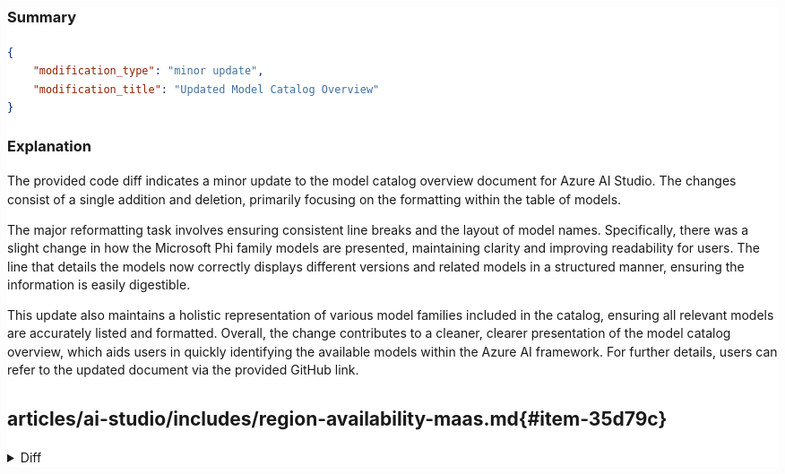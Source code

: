 ### Summary

```json
{
    "modification_type": "minor update",
    "modification_title": "Updated Model Catalog Overview"
}
```

### Explanation
The provided code diff indicates a minor update to the model catalog overview document for Azure AI Studio. The changes consist of a single addition and deletion, primarily focusing on the formatting within the table of models.

The major reformatting task involves ensuring consistent line breaks and the layout of model names. Specifically, there was a slight change in how the Microsoft Phi family models are presented, maintaining clarity and improving readability for users. The line that details the models now correctly displays different versions and related models in a structured manner, ensuring the information is easily digestible.

This update also maintains a holistic representation of various model families included in the catalog, ensuring all relevant models are accurately listed and formatted. Overall, the change contributes to a cleaner, clearer presentation of the model catalog overview, which aids users in quickly identifying the available models within the Azure AI framework. For further details, users can refer to the updated document via the provided GitHub link.

## articles/ai-studio/includes/region-availability-maas.md{#item-35d79c}

<details>
<summary>Diff</summary>
````diff
@@ -50,10 +50,11 @@ Llama 3.1 8B Instruct <br> Llama 3.1 70B Instruct <br> Llama-3.2-11B-Vision-Inst
 Llama 3.1 405B Instruct  | [Microsoft Managed countries/regions](/partner-center/marketplace/tax-details-marketplace#microsoft-managed-countriesregions)    | East US <br> East US 2 <br> North Central US <br> South Central US <br> West US <br> West US 3     | Not available  |
 
 
-### Microsoft Phi-3 family models
+### Microsoft Phi family models
 
 | Model | Offer Availability Region  | Hub/Project Region for Deployment  | Hub/Project Region for Fine tuning  |
 |---------|---------|---------|---------|
+Phi-4                       | Not applicable | East US <br> East US 2 <br> North Central US <br> South Central US <br> Sweden Central <br> West US <br> West US 3  | Not available       |
 Phi-3.5-vision-Instruct     | Not applicable | East US <br> East US 2 <br> North Central US <br> South Central US <br> Sweden Central <br> West US <br> West US 3  | Not available       |
 Phi-3.5-MoE-Instruct     | Not applicable | East US <br> East US 2 <br> North Central US <br> South Central US <br> Sweden Central <br> West US <br> West US 3  | East US 2       |
 Phi-3.5-Mini-Instruct     | Not applicable | East US <br> East US 2 <br> North Central US <br> South Central US <br> Sweden Central <br> West US <br> West US 3  | East US 2  | East US 2       |
@@ -92,3 +93,9 @@ TimeGEN-1     | [Microsoft Managed countries/regions](/partner-center/marketplac
 |---------|---------|---------|---------|
 AI21-Jamba-1.5-Mini | [Microsoft Managed countries/regions](/partner-center/marketplace/tax-details-marketplace#microsoft-managed-countriesregions) | East US 2 <br> South Central US <br> East US <br> West US 3 <br> West US <br> North Central US       |  Not available       |
 AI21-Jamba-1.5-Large | [Microsoft Managed countries/regions](/partner-center/marketplace/tax-details-marketplace#microsoft-managed-countriesregions) | East US 2 <br> South Central US <br> East US <br> West US 3 <br> West US <br> North Central US       |  Not available       |
+
+### Bria models
+
````